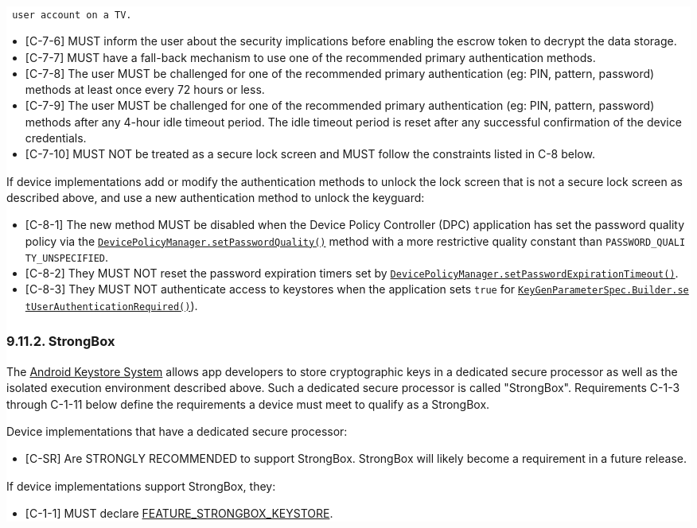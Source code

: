      user account on a TV.
*    [C-7-6] MUST inform the user about the security implications before
     enabling the escrow token to decrypt the data storage.
*    [C-7-7] MUST have a fall-back mechanism to use one of the recommended
     primary authentication methods.
*    [C-7-8] The user MUST be challenged for one of the recommended primary
     authentication (eg: PIN, pattern, password) methods at least once every 72
     hours or less.
*    [C-7-9] The user MUST be challenged for one of the recommended primary
     authentication (eg: PIN, pattern, password) methods after any 4-hour idle
     timeout period. The idle timeout period is reset after any successful
     confirmation of the device credentials.
*    [C-7-10] MUST NOT be treated as a secure lock screen and MUST follow the
     constraints listed in C-8 below.

If device implementations add or modify the authentication methods to unlock
the lock screen that is not a secure lock screen as described above, and use
a new authentication method to unlock the keyguard:

*    [C-8-1] The new method MUST be disabled when the Device Policy Controller
     (DPC) application has set the password quality policy via the
     [`DevicePolicyManager.setPasswordQuality()`](
     https://developer.android.com/reference/android/app/admin/DevicePolicyManager.html#setPasswordQuality%28android.content.ComponentName,%20int%29)
     method with a more restrictive quality constant than
     `PASSWORD_QUALITY_UNSPECIFIED`.
*    [C-8-2] They MUST NOT reset the password expiration timers set by
     [`DevicePolicyManager.setPasswordExpirationTimeout()`](
     http://developer.android.com/reference/android/app/admin/DevicePolicyManager.html#setPasswordExpirationTimeout%28android.content.ComponentName,%20long%29).
*    [C-8-3] They MUST NOT authenticate access to keystores when the application
     sets `true` for
     [`KeyGenParameterSpec.Builder.setUserAuthenticationRequired()`](
     https://developer.android.com/reference/android/security/keystore/KeyGenParameterSpec.Builder.html#setUserAuthenticationRequired%28boolean%29)).

### 9.11.2\. StrongBox

The [Android Keystore System](
https://developer.android.com/training/articles/keystore.html) allows
app developers to store cryptographic keys in a dedicated secure processor as
well as the isolated execution environment described above.  Such a
dedicated secure processor is called "StrongBox".  Requirements C-1-3
through C-1-11 below define the requirements a device must meet to
qualify as a StrongBox.

Device implementations that have a dedicated secure processor:

*    [C-SR] Are STRONGLY RECOMMENDED to support StrongBox. StrongBox will
     likely become a requirement in a future release.

If device implementations support StrongBox, they:

*    [C-1-1] MUST declare [FEATURE_STRONGBOX_KEYSTORE](
https://developer.android.com/reference/kotlin/android/content/pm/PackageManager#FEATURE_STRONGBOX_KEYSTORE%3Akotlin.String).
